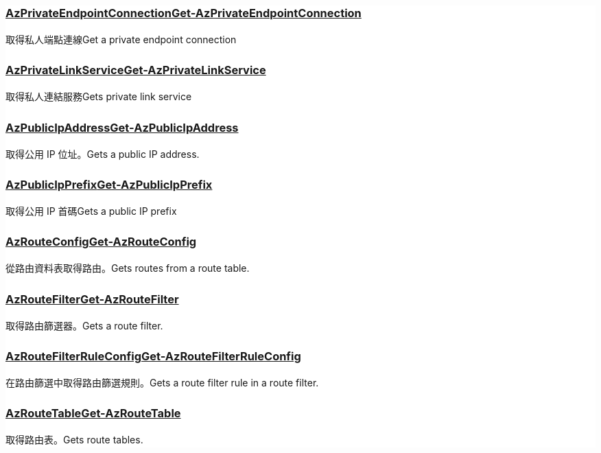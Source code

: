 ### [<span data-ttu-id="eebf0-368">AzPrivateEndpointConnection</span><span class="sxs-lookup"><span data-stu-id="eebf0-368">Get-AzPrivateEndpointConnection</span></span>](Get-AzPrivateEndpointConnection.md)
<span data-ttu-id="eebf0-369">取得私人端點連線</span><span class="sxs-lookup"><span data-stu-id="eebf0-369">Get a private endpoint connection</span></span>

### [<span data-ttu-id="eebf0-370">AzPrivateLinkService</span><span class="sxs-lookup"><span data-stu-id="eebf0-370">Get-AzPrivateLinkService</span></span>](Get-AzPrivateLinkService.md)
<span data-ttu-id="eebf0-371">取得私人連結服務</span><span class="sxs-lookup"><span data-stu-id="eebf0-371">Gets private link service</span></span>

### [<span data-ttu-id="eebf0-372">AzPublicIpAddress</span><span class="sxs-lookup"><span data-stu-id="eebf0-372">Get-AzPublicIpAddress</span></span>](Get-AzPublicIpAddress.md)
<span data-ttu-id="eebf0-373">取得公用 IP 位址。</span><span class="sxs-lookup"><span data-stu-id="eebf0-373">Gets a public IP address.</span></span>

### [<span data-ttu-id="eebf0-374">AzPublicIpPrefix</span><span class="sxs-lookup"><span data-stu-id="eebf0-374">Get-AzPublicIpPrefix</span></span>](Get-AzPublicIpPrefix.md)
<span data-ttu-id="eebf0-375">取得公用 IP 首碼</span><span class="sxs-lookup"><span data-stu-id="eebf0-375">Gets a public IP prefix</span></span>

### [<span data-ttu-id="eebf0-376">AzRouteConfig</span><span class="sxs-lookup"><span data-stu-id="eebf0-376">Get-AzRouteConfig</span></span>](Get-AzRouteConfig.md)
<span data-ttu-id="eebf0-377">從路由資料表取得路由。</span><span class="sxs-lookup"><span data-stu-id="eebf0-377">Gets routes from a route table.</span></span>

### [<span data-ttu-id="eebf0-378">AzRouteFilter</span><span class="sxs-lookup"><span data-stu-id="eebf0-378">Get-AzRouteFilter</span></span>](Get-AzRouteFilter.md)
<span data-ttu-id="eebf0-379">取得路由篩選器。</span><span class="sxs-lookup"><span data-stu-id="eebf0-379">Gets a route filter.</span></span>

### [<span data-ttu-id="eebf0-380">AzRouteFilterRuleConfig</span><span class="sxs-lookup"><span data-stu-id="eebf0-380">Get-AzRouteFilterRuleConfig</span></span>](Get-AzRouteFilterRuleConfig.md)
<span data-ttu-id="eebf0-381">在路由篩選中取得路由篩選規則。</span><span class="sxs-lookup"><span data-stu-id="eebf0-381">Gets a route filter rule in a route filter.</span></span>

### [<span data-ttu-id="eebf0-382">AzRouteTable</span><span class="sxs-lookup"><span data-stu-id="eebf0-382">Get-AzRouteTable</span></span>](Get-AzRouteTable.md)
<span data-ttu-id="eebf0-383">取得路由表。</span><span class="sxs-lookup"><span data-stu-id="eebf0-383">Gets route tables.</span></span>
